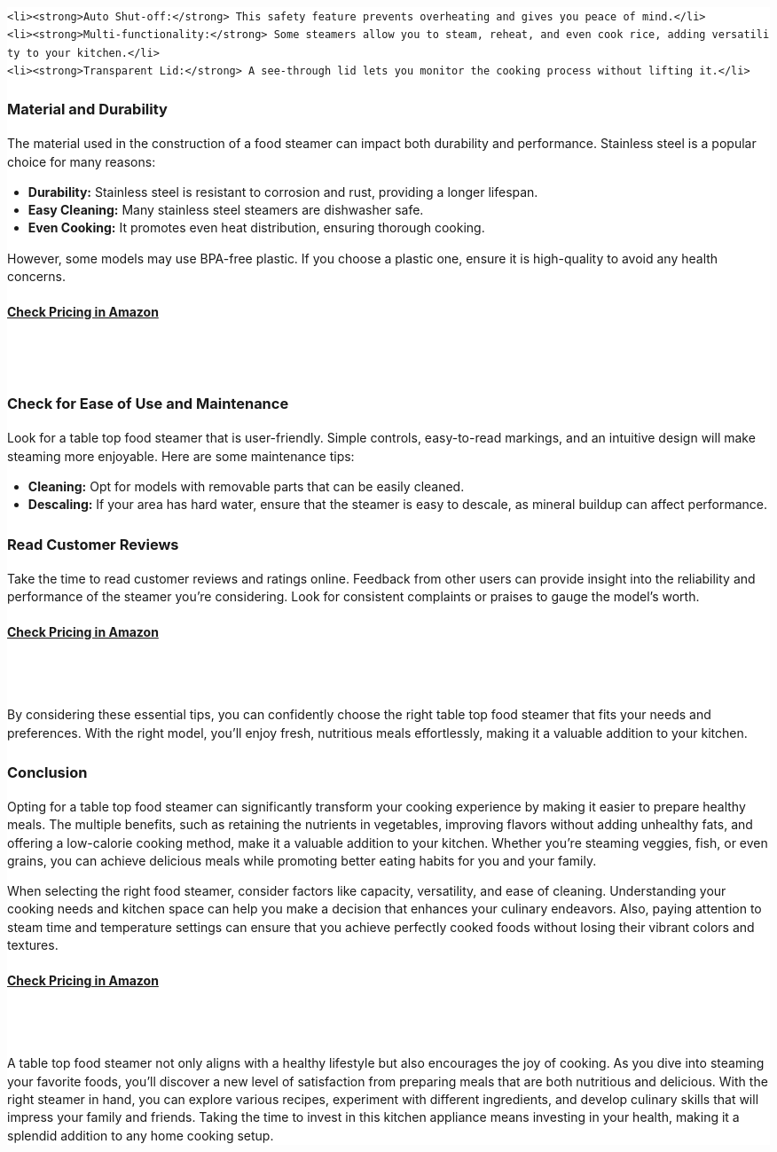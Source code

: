     <li><strong>Auto Shut-off:</strong> This safety feature prevents overheating and gives you peace of mind.</li>
    <li><strong>Multi-functionality:</strong> Some steamers allow you to steam, reheat, and even cook rice, adding versatility to your kitchen.</li>
    <li><strong>Transparent Lid:</strong> A see-through lid lets you monitor the cooking process without lifting it.</li>
</ul>
<h3>Material and Durability</h3>
<p>The material used in the construction of a food steamer can impact both durability and performance. Stainless steel is a popular choice for many reasons:</p>
<ul>
    <li><strong>Durability:</strong> Stainless steel is resistant to corrosion and rust, providing a longer lifespan.</li>
    <li><strong>Easy Cleaning:</strong> Many stainless steel steamers are dishwasher safe.</li>
    <li><strong>Even Cooking:</strong> It promotes even heat distribution, ensuring thorough cooking.</li>
</ul>
<p>However, some models may use BPA-free plastic. If you choose a plastic one, ensure it is high-quality to avoid any health concerns.</p>
<h4><a href="https://www.amazon.com/s?k=Food+Steamer&tag=github-automation-20">Check Pricing in Amazon</a></h4><br><br><h3>Check for Ease of Use and Maintenance</h3>
<p>Look for a table top food steamer that is user-friendly. Simple controls, easy-to-read markings, and an intuitive design will make steaming more enjoyable. Here are some maintenance tips:</p>
<ul>
    <li><strong>Cleaning:</strong> Opt for models with removable parts that can be easily cleaned.</li>
    <li><strong>Descaling:</strong> If your area has hard water, ensure that the steamer is easy to descale, as mineral buildup can affect performance.</li>
</ul>
<h3>Read Customer Reviews</h3>
<p>Take the time to read customer reviews and ratings online. Feedback from other users can provide insight into the reliability and performance of the steamer you’re considering. Look for consistent complaints or praises to gauge the model’s worth.</p>
<h4><a href="https://www.amazon.com/s?k=Food+Steamer&tag=github-automation-20">Check Pricing in Amazon</a></h4><br><br><p>By considering these essential tips, you can confidently choose the right table top food steamer that fits your needs and preferences. With the right model, you’ll enjoy fresh, nutritious meals effortlessly, making it a valuable addition to your kitchen.</p><h3>Conclusion</h3><p>Opting for a table top food steamer can significantly transform your cooking experience by making it easier to prepare healthy meals. The multiple benefits, such as retaining the nutrients in vegetables, improving flavors without adding unhealthy fats, and offering a low-calorie cooking method, make it a valuable addition to your kitchen. Whether you’re steaming veggies, fish, or even grains, you can achieve delicious meals while promoting better eating habits for you and your family.</p>
<p>When selecting the right food steamer, consider factors like capacity, versatility, and ease of cleaning. Understanding your cooking needs and kitchen space can help you make a decision that enhances your culinary endeavors. Also, paying attention to steam time and temperature settings can ensure that you achieve perfectly cooked foods without losing their vibrant colors and textures.</p>
<h4><a href="https://www.amazon.com/s?k=Food+Steamer&tag=github-automation-20">Check Pricing in Amazon</a></h4><br><br><p>A table top food steamer not only aligns with a healthy lifestyle but also encourages the joy of cooking. As you dive into steaming your favorite foods, you’ll discover a new level of satisfaction from preparing meals that are both nutritious and delicious. With the right steamer in hand, you can explore various recipes, experiment with different ingredients, and develop culinary skills that will impress your family and friends. Taking the time to invest in this kitchen appliance means investing in your health, making it a splendid addition to any home cooking setup.</p>
